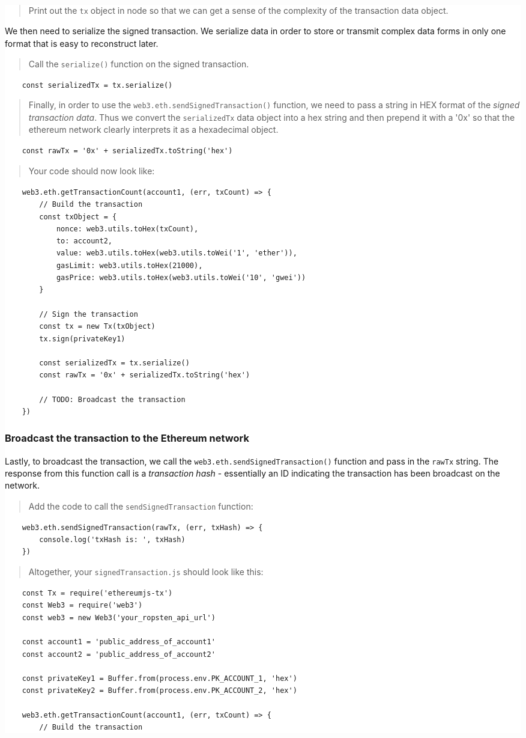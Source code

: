 > Print out the `tx` object in node so that we can get a sense of the complexity of the transaction data object.


We then need to serialize the signed transaction. We serialize data in order to store or transmit complex data forms in only one format that is easy to reconstruct later. 

> Call the `serialize()` function on the signed transaction.
```
    const serializedTx = tx.serialize()
```

> Finally, in order to use the `web3.eth.sendSignedTransaction()` function, we need to pass a string in HEX format of the *signed transaction data*. Thus we convert the `serializedTx` data object into a hex string and then prepend it with a '0x' so that the ethereum network clearly interprets it as a hexadecimal object. 
```
    const rawTx = '0x' + serializedTx.toString('hex')
```

>Your code should now look like:
```
    web3.eth.getTransactionCount(account1, (err, txCount) => {
        // Build the transaction
        const txObject = {
            nonce: web3.utils.toHex(txCount),
            to: account2,
            value: web3.utils.toHex(web3.utils.toWei('1', 'ether')),
            gasLimit: web3.utils.toHex(21000),
            gasPrice: web3.utils.toHex(web3.utils.toWei('10', 'gwei'))
        }

        // Sign the transaction
        const tx = new Tx(txObject)
        tx.sign(privateKey1)

        const serializedTx = tx.serialize()
        const rawTx = '0x' + serializedTx.toString('hex')

        // TODO: Broadcast the transaction
    })
```
### Broadcast the transaction to the Ethereum network
Lastly, to broadcast the transaction, we call the `web3.eth.sendSignedTransaction()` function and pass in the `rawTx` string. The response from this function call is a *transaction hash* - essentially an ID indicating the transaction has been broadcast on the network.

>Add the code to call the `sendSignedTransaction` function:
```
    web3.eth.sendSignedTransaction(rawTx, (err, txHash) => {
        console.log('txHash is: ', txHash)
    })
```
>Altogether, your `signedTransaction.js` should look like this:
```
    const Tx = require('ethereumjs-tx')
    const Web3 = require('web3')
    const web3 = new Web3('your_ropsten_api_url')

    const account1 = 'public_address_of_account1'
    const account2 = 'public_address_of_account2'

    const privateKey1 = Buffer.from(process.env.PK_ACCOUNT_1, 'hex')
    const privateKey2 = Buffer.from(process.env.PK_ACCOUNT_2, 'hex')

    web3.eth.getTransactionCount(account1, (err, txCount) => {
        // Build the transaction
```